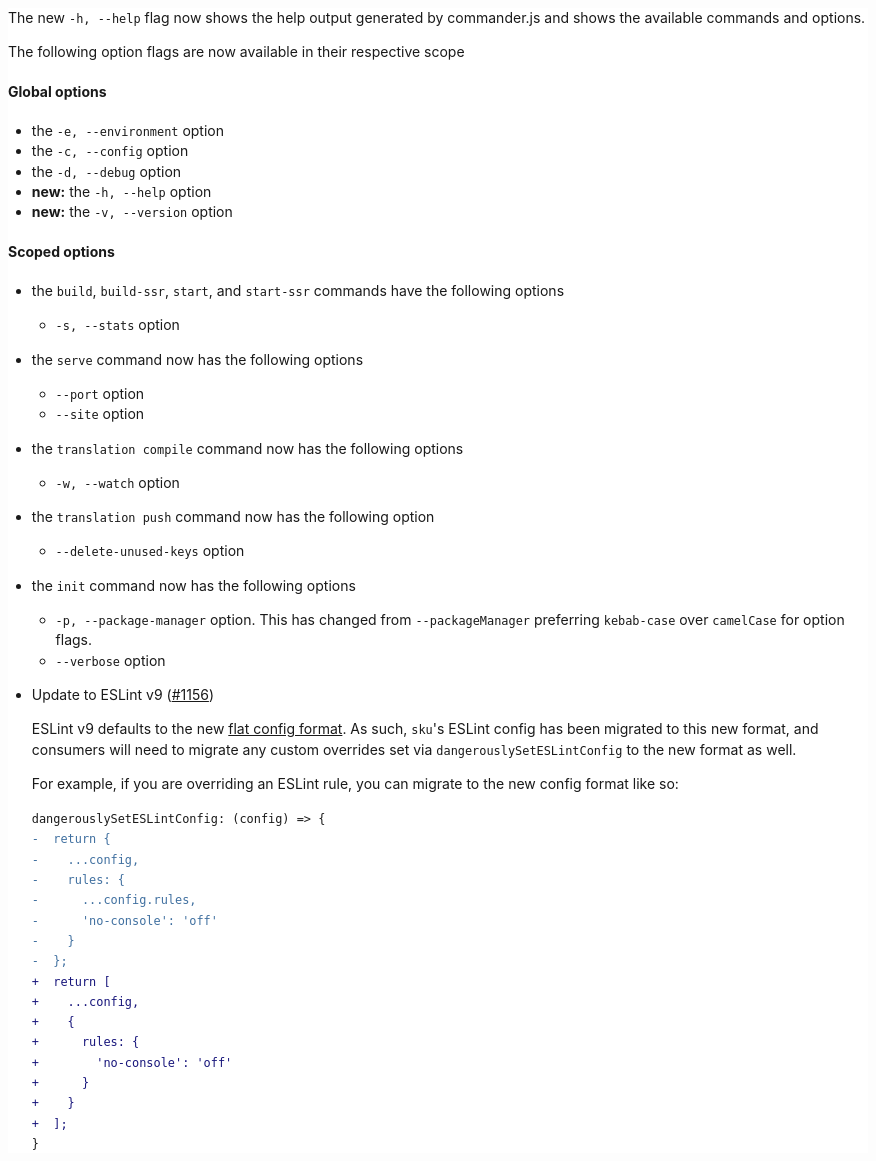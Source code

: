   The new `-h, --help` flag now shows the help output generated by commander.js and shows the available commands and options.

  The following option flags are now available in their respective scope

  #### Global options
  - the `-e, --environment` option
  - the `-c, --config` option
  - the `-d, --debug` option
  - **new:** the `-h, --help` option
  - **new:** the `-v, --version` option

  #### Scoped options
  - the `build`, `build-ssr`, `start`, and `start-ssr` commands have the following options
    - `-s, --stats` option
  - the `serve` command now has the following options
    - `--port` option
    - `--site` option
  - the `translation compile` command now has the following options
    - `-w, --watch` option
  - the `translation push` command now has the following option
    - `--delete-unused-keys` option
  - the `init` command now has the following options
    - `-p, --package-manager` option. This has changed from `--packageManager` preferring `kebab-case` over `camelCase` for option flags.
    - `--verbose` option

- Update to ESLint v9 ([#1156](https://github.com/seek-oss/sku/pull/1156))

  ESLint v9 defaults to the new [flat config format]. As such, `sku`'s ESLint config has been migrated to this new format, and consumers will need to migrate any custom overrides set via `dangerouslySetESLintConfig` to the new format as well.

  For example, if you are overriding an ESLint rule, you can migrate to the new config format like so:

  ```diff
  dangerouslySetESLintConfig: (config) => {
  -  return {
  -    ...config,
  -    rules: {
  -      ...config.rules,
  -      'no-console': 'off'
  -    }
  -  };
  +  return [
  +    ...config,
  +    {
  +      rules: {
  +        'no-console': 'off'
  +      }
  +    }
  +  ];
  }
  ```


  [vite]: https://seek-oss.github.io/sku/#/./docs/vite
  [wds release]: https://github.com/webpack/webpack-dev-server/releases/tag/v5.2.1
  [the v9 migration guide]: https://storybook.js.org/docs/migration-guide
  [Prettier 3.5.0 release notes]: https://prettier.io/blog/2025/02/09/3.5.0
  [TypeScript 5.7]: https://devblogs.microsoft.com/typescript/announcing-typescript-5-7/
  [TypeScript 5.8]: https://devblogs.microsoft.com/typescript/announcing-typescript-5-8/
  [node 22.12]: https://nodejs.org/en/blog/release/v22.12.0
  [`eslint-config-seek` release notes]: https://github.com/seek-oss/eslint-config-seek/blob/master/CHANGELOG.md#eslint-config-seek
  [flat config format]: https://eslint.org/docs/latest/use/configure/configuration-files#configuration-objects
  [migration guide]: https://eslint.org/docs/latest/use/configure/migration-guide
  [ignore patterns]: https://eslint.org/docs/latest/use/configure/ignore
  [ESLint config inspector]: https://github.com/eslint/config-inspector
  [How to Upgrade to React 18 guide]: https://react.dev/blog/2022/03/08/react-18-upgrade-guide
  [Prettier V3]: https://prettier.io/blog/2023/07/05/3.0.0.html
  [`pnpm` v10]: https://github.com/pnpm/pnpm/releases/tag/v10.0.0
  [TypeScript 5.6 announcement]: https://devblogs.microsoft.com/typescript/announcing-typescript-5-6/
  [jest preset]: https://jestjs.io/docs/configuration#preset-string
  [testing documentation]: https://seek-oss.github.io/sku/#/./docs/testing
  [browserslist]: https://browsersl.ist/
  [`supportedBrowser`]: https://seek-oss.github.io/sku/#/./docs/configuration?id=supportedbrowsers
  [storybook docs]: https://seek-oss.github.io/sku/#/./docs/storybook
  [sb main]: https://storybook.js.org/docs/api/main-config/main-config
  [storybook docs]: https://seek-oss.github.io/sku/#/./docs/storybook
  [multi-language]: ./docs/multi-language
  [translations compile watch]: ./docs/cli?id=translations-compile
  [`concurrently`]: https://www.npmjs.com/package/concurrently
  [running multiple scripts]: https://pnpm.io/8.x/cli/run#running-multiple-scripts
  [storybook cli]: https://storybook.js.org/docs/cli/
  [Vanilla Extract]: https://seek-oss.github.io/sku/#/./docs/styling?id=vanilla-extract
  [LESS]: http://lesscss.org/
  [`#sku-support`]: https://seek.enterprise.slack.com/archives/CDL5VP5NU
  [sku v7 migration guide]: https://github.com/seek-oss/sku/blob/f37ea1dcbe2d6403bba6897c7a9e0cb9b231c74c/docs/migration-guides/v7.0.0.md#env
  [API documentation]: https://seek-oss.github.io/sku/#/./docs/api
  [`verbatimModuleSyntax`]: https://www.typescriptlang.org/tsconfig#verbatimModuleSyntax
  [treat]: https://seek-oss.github.io/treat/
  [changelog]: https://github.com/seek-oss/eslint-config-seek/blob/master/CHANGELOG.md
  [`for...of` syntax]: https://developer.mozilla.org/en-US/docs/Web/JavaScript/Reference/Statements/for...of
  [`keys()`]: https://developer.mozilla.org/en-US/docs/Web/API/URLSearchParams/keys
  [typescript 5.4 announcement]: https://devblogs.microsoft.com/typescript/announcing-typescript-5-4/
  [typeScript 5.5 announcement]: https://devblogs.microsoft.com/typescript/announcing-typescript-5-5/
  [swc]: https://swc.rs/docs/configuration/minification
  [terser]: https://terser.org/
  [assertion removal docs]: https://seek-oss.github.io/sku/#/./docs/extra-features?id=assertion-removal
  [TypeScript 5.3 announcement]: https://devblogs.microsoft.com/typescript/announcing-typescript-5-3/
  [release notes]: https://github.com/storybookjs/storybook/releases/tag/v7.1.0-alpha.38
  [eslint-config-seek]: https://github.com/seek-oss/eslint-config-seek/blob/master/CHANGELOG.md#1200
  [Storybook's configuration documentation]: https://storybook.js.org/docs/react/configure/overview
  [sku storybook docs]: https://seek-oss.github.io/sku/#/./docs/storybook
  [sku storybook middleware]: https://seek-oss.github.io/sku/#/./docs/storybook?id=devserver-middleware
  [ts52]: https://devblogs.microsoft.com/typescript/announcing-typescript-5-2/
  [dangerous]: https://seek-oss.github.io/sku/#/./docs/configuration?id=dangerouslysettsconfig
  [srcpaths]: https://seek-oss.github.io/sku/#/./docs/configuration?id=srcpaths
  [rule]: https://github.com/seek-oss/eslint-config-seek/releases/tag/v11.2.1
  [eslint]: https://github.com/seek-oss/eslint-config-seek/releases/tag/v11.3.0
  [treat]: https://seek-oss.github.io/treat/
  [migrate]: https://github.com/seek-oss/braid-design-system/blob/e42c6f9168904f6b607c74157cafebf9b0147489/docs/treat%20to%20vanilla-extract%20migration.md
  [Vanilla Extract]: https://vanilla-extract.style/documentation/getting-started
  [bug]: https://github.com/JedWatson/classnames/issues/240
  [box]: https://seek-oss.github.io/braid-design-system/components/Box/#dynamic-css-classes
  [clsx]: https://github.com/lukeed/clsx
  [the docs]: https://seek-oss.github.io/sku/#/./docs/extra-features?id=pre-commit-hook
  [the storybook migration guide]: https://storybook.js.org/docs/react/migration-guide#page-top
  [the full migration notes]: https://github.com/storybookjs/storybook/blob/next/MIGRATION.md#from-version-65x-to-700
  [csf]: https://storybook.js.org/docs/react/api/csf
  [meta]: https://storybook.js.org/docs/react/api/csf#default-export
  [csf 3]: https://storybook.js.org/blog/storybook-csf3-is-here/
  [storiesof issue]: https://github.com/storybookjs/storybook/issues/9828#issuecomment-1370291568
  [`seek-style-guide`]: https://github.com/seek-oss/seek-style-guide
  [v11]: https://github.com/seek-oss/sku/releases/tag/v11.0.0
  [`braid-design-system`]: https://seek-oss.github.io/braid-design-system/
  [node 16 eol]: https://nodejs.org/en/blog/announcements/nodejs16-eol
  [node 18.12 release]: https://nodejs.org/en/blog/release/v18.12.0
  [ts5]: https://devblogs.microsoft.com/typescript/announcing-typescript-5-0/
  [storybook preview.js]: https://storybook.js.org/docs/react/configure/overview#configure-story-rendering
  [CSF 3 stories]: https://storybook.js.org/docs/react/api/csf
  [v10.1.0]: https://github.com/seek-oss/eslint-config-seek/releases/tag/v10.1.0
  [v10.1.1]: https://github.com/seek-oss/eslint-config-seek/releases/tag/v10.1.1
  [the vocab docs]: https://github.com/seek-oss/vocab#pseudo-localization